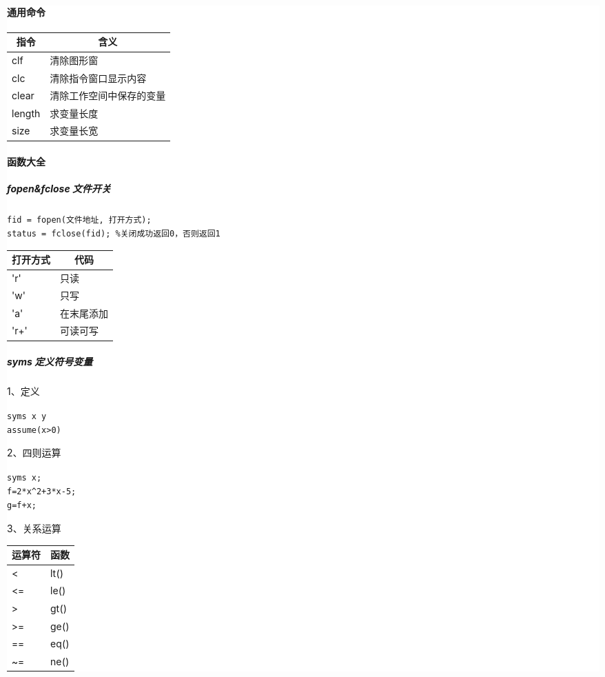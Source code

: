 #### 通用命令

| 指令   | 含义                     |
| ------ | ------------------------ |
| clf    | 清除图形窗               |
| clc    | 清除指令窗口显示内容     |
| clear  | 清除工作空间中保存的变量 |
| length | 求变量长度               |
| size   | 求变量长宽               |



#### 函数大全

##### fopen&fclose 文件开关

```
fid = fopen(文件地址, 打开方式);
status = fclose(fid); %关闭成功返回0，否则返回1
```

| 打开方式 | 代码       |
| -------- | ---------- |
| 'r'      | 只读       |
| 'w'      | 只写       |
| 'a'      | 在末尾添加 |
| 'r+'     | 可读可写   |



##### syms 定义符号变量

1、定义

```
syms x y
assume(x>0)
```



2、四则运算

```
syms x;
f=2*x^2+3*x-5;
g=f+x;
```



3、关系运算

| 运算符 | 函数 |
| ------ | ---- |
| <      | lt() |
| <=     | le() |
| >      | gt() |
| >=     | ge() |
| ==     | eq() |
| ~=     | ne() |
